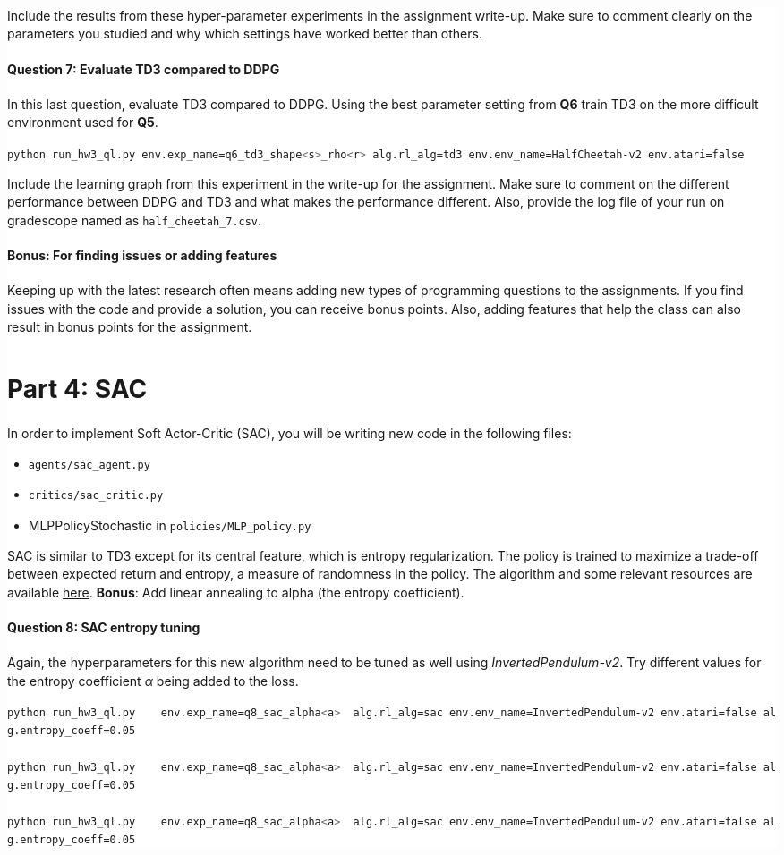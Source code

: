 Include the results from these hyper-parameter experiments in the
assignment write-up. Make sure to comment clearly on the parameters you
studied and why which settings have worked better than others.

#### Question 7: Evaluate TD3 compared to DDPG

In this last question, evaluate TD3 compared to DDPG. Using the best
parameter setting from **Q6** train TD3 on the more difficult
environment used for **Q5**.

``` {.bash escapechar="@" language="bash" breaklines="true"}
python run_hw3_ql.py env.exp_name=q6_td3_shape<s>_rho<r> alg.rl_alg=td3 env.env_name=HalfCheetah-v2 env.atari=false
```

Include the learning graph from this experiment in the write-up for the
assignment. Make sure to comment on the different performance between
DDPG and TD3 and what makes the performance different. Also, provide the
log file of your run on gradescope named as `half_cheetah_7.csv`.

#### Bonus: For finding issues or adding features

Keeping up with the latest research often means adding new types of
programming questions to the assignments. If you find issues with the
code and provide a solution, you can receive bonus points. Also, adding
features that help the class can also result in bonus points for the
assignment.

Part 4: SAC 
===========

In order to implement Soft Actor-Critic (SAC), you will be writing new
code in the following files:

-   `agents/sac_agent.py`

-   `critics/sac_critic.py`

-   MLPPolicyStochastic in `policies/MLP_policy.py`

SAC is similar to TD3 except for its central feature, which is entropy
regularization. The policy is trained to maximize a trade-off between
expected return and entropy, a measure of randomness in the policy. The
algorithm and some relevant resources are available
[here](https://spinningup.openai.com/en/latest/algorithms/sac.html).
**Bonus**: Add linear annealing to alpha (the entropy coefficient).

#### Question 8: SAC entropy tuning

Again, the hyperparameters for this new algorithm need to be tuned as
well using *InvertedPendulum-v2*. Try different values for the entropy
coefficient $\alpha$ being added to the loss.

``` {.bash escapechar="@" language="bash" breaklines="true"}
python run_hw3_ql.py    env.exp_name=q8_sac_alpha<a>  alg.rl_alg=sac env.env_name=InvertedPendulum-v2 env.atari=false alg.entropy_coeff=0.05

python run_hw3_ql.py    env.exp_name=q8_sac_alpha<a>  alg.rl_alg=sac env.env_name=InvertedPendulum-v2 env.atari=false alg.entropy_coeff=0.05

python run_hw3_ql.py    env.exp_name=q8_sac_alpha<a>  alg.rl_alg=sac env.env_name=InvertedPendulum-v2 env.atari=false alg.entropy_coeff=0.05
```

